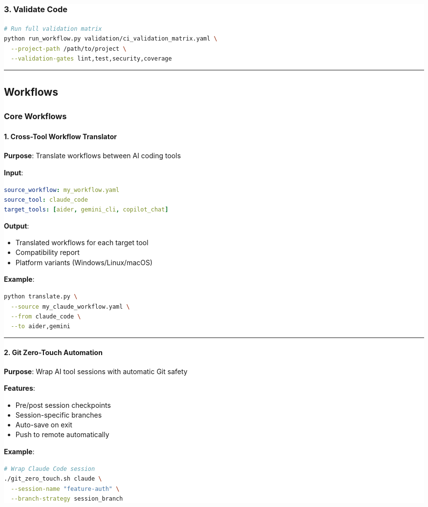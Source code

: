 ### 3. Validate Code

```bash
# Run full validation matrix
python run_workflow.py validation/ci_validation_matrix.yaml \
  --project-path /path/to/project \
  --validation-gates lint,test,security,coverage
```

---

## Workflows

### Core Workflows

#### 1. Cross-Tool Workflow Translator

**Purpose**: Translate workflows between AI coding tools

**Input**:
```yaml
source_workflow: my_workflow.yaml
source_tool: claude_code
target_tools: [aider, gemini_cli, copilot_chat]
```

**Output**:
- Translated workflows for each target tool
- Compatibility report
- Platform variants (Windows/Linux/macOS)

**Example**:
```bash
python translate.py \
  --source my_claude_workflow.yaml \
  --from claude_code \
  --to aider,gemini
```

---

#### 2. Git Zero-Touch Automation

**Purpose**: Wrap AI tool sessions with automatic Git safety

**Features**:
- Pre/post session checkpoints
- Session-specific branches
- Auto-save on exit
- Push to remote automatically

**Example**:
```bash
# Wrap Claude Code session
./git_zero_touch.sh claude \
  --session-name "feature-auth" \
  --branch-strategy session_branch
```
